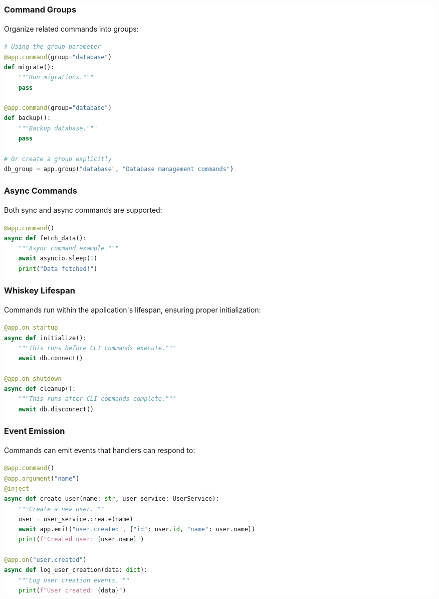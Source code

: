 ### Command Groups

Organize related commands into groups:

```python
# Using the group parameter
@app.command(group="database")
def migrate():
    """Run migrations."""
    pass

@app.command(group="database")
def backup():
    """Backup database."""
    pass

# Or create a group explicitly
db_group = app.group("database", "Database management commands")
```

### Async Commands

Both sync and async commands are supported:

```python
@app.command()
async def fetch_data():
    """Async command example."""
    await asyncio.sleep(1)
    print("Data fetched!")
```

### Whiskey Lifespan

Commands run within the application's lifespan, ensuring proper initialization:

```python
@app.on_startup
async def initialize():
    """This runs before CLI commands execute."""
    await db.connect()

@app.on_shutdown
async def cleanup():
    """This runs after CLI commands complete."""
    await db.disconnect()
```

### Event Emission

Commands can emit events that handlers can respond to:

```python
@app.command()
@app.argument("name")
@inject
async def create_user(name: str, user_service: UserService):
    """Create a new user."""
    user = user_service.create(name)
    await app.emit("user.created", {"id": user.id, "name": user.name})
    print(f"Created user: {user.name}")

@app.on("user.created")
async def log_user_creation(data: dict):
    """Log user creation events."""
    print(f"User created: {data}")
```
